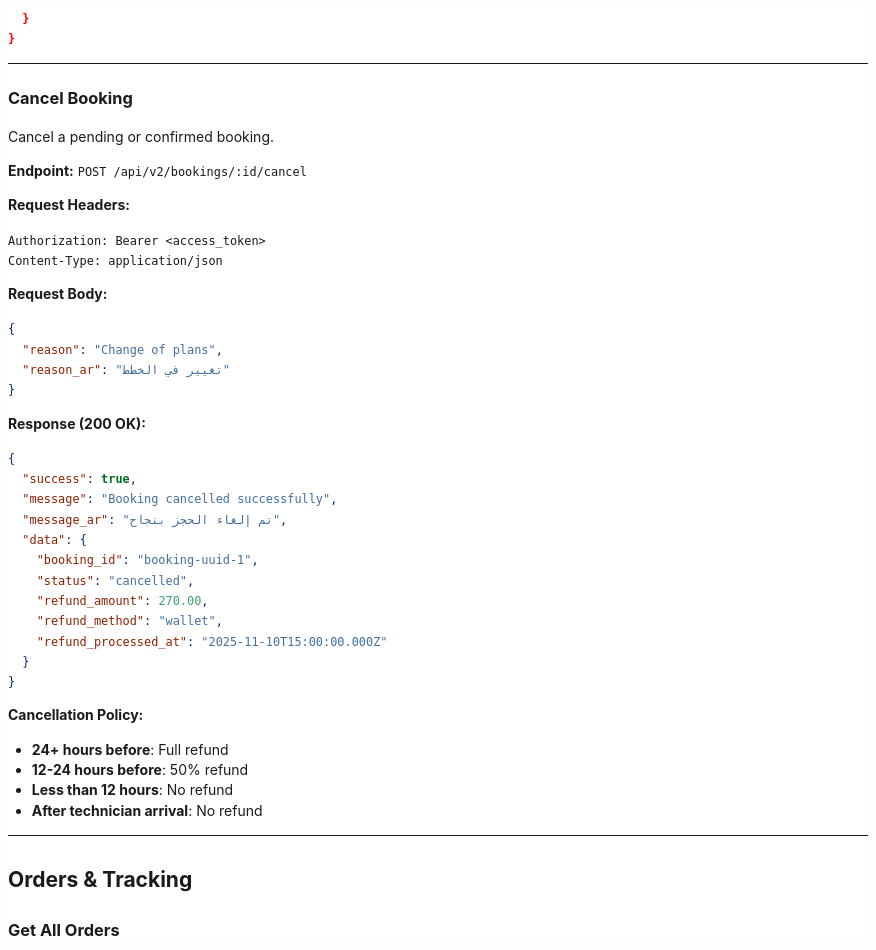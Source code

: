 ```json
  }
}
```

---

### Cancel Booking

Cancel a pending or confirmed booking.

**Endpoint:** `POST /api/v2/bookings/:id/cancel`

**Request Headers:**
```http
Authorization: Bearer <access_token>
Content-Type: application/json
```

**Request Body:**
```json
{
  "reason": "Change of plans",
  "reason_ar": "تغيير في الخطط"
}
```

**Response (200 OK):**
```json
{
  "success": true,
  "message": "Booking cancelled successfully",
  "message_ar": "تم إلغاء الحجز بنجاح",
  "data": {
    "booking_id": "booking-uuid-1",
    "status": "cancelled",
    "refund_amount": 270.00,
    "refund_method": "wallet",
    "refund_processed_at": "2025-11-10T15:00:00.000Z"
  }
}
```

**Cancellation Policy:**
- **24+ hours before**: Full refund
- **12-24 hours before**: 50% refund
- **Less than 12 hours**: No refund
- **After technician arrival**: No refund

---

## Orders & Tracking

### Get All Orders
